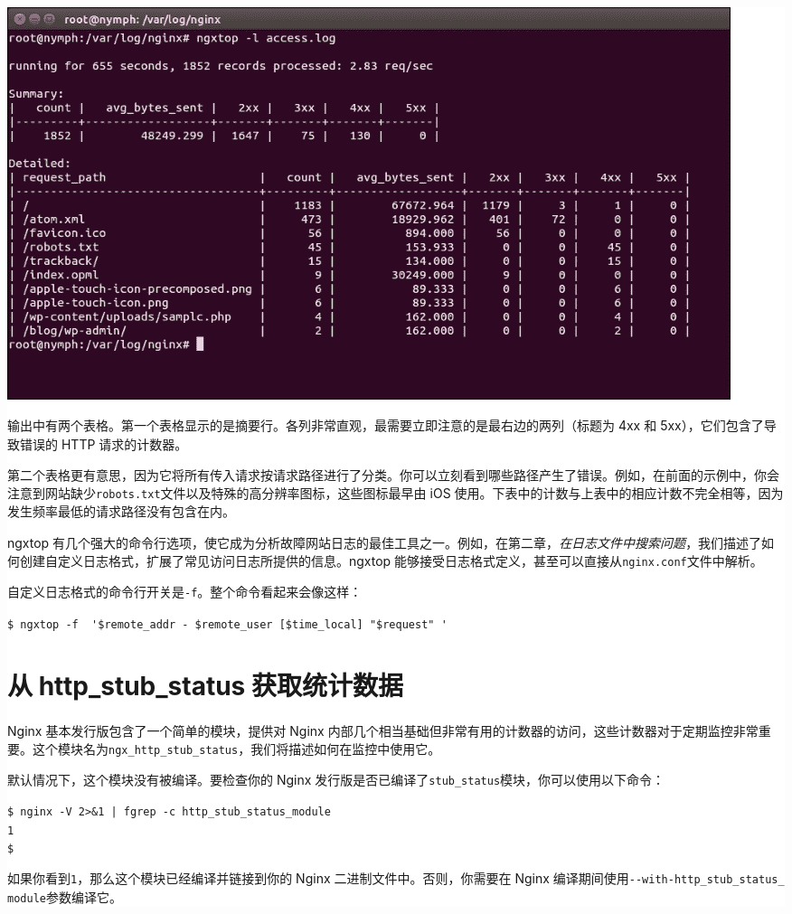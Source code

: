 ![使用 ngxtop](img/B04329_06_01.jpg)

输出中有两个表格。第一个表格显示的是摘要行。各列非常直观，最需要立即注意的是最右边的两列（标题为 4xx 和 5xx），它们包含了导致错误的 HTTP 请求的计数器。

第二个表格更有意思，因为它将所有传入请求按请求路径进行了分类。你可以立刻看到哪些路径产生了错误。例如，在前面的示例中，你会注意到网站缺少`robots.txt`文件以及特殊的高分辨率图标，这些图标最早由 iOS 使用。下表中的计数与上表中的相应计数不完全相等，因为发生频率最低的请求路径没有包含在内。

ngxtop 有几个强大的命令行选项，使它成为分析故障网站日志的最佳工具之一。例如，在第二章，*在日志文件中搜索问题*，我们描述了如何创建自定义日志格式，扩展了常见访问日志所提供的信息。ngxtop 能够接受日志格式定义，甚至可以直接从`nginx.conf`文件中解析。

自定义日志格式的命令行开关是`-f`。整个命令看起来会像这样：

```
$ ngxtop -f  '$remote_addr - $remote_user [$time_local] "$request" '

```

# 从 http_stub_status 获取统计数据

Nginx 基本发行版包含了一个简单的模块，提供对 Nginx 内部几个相当基础但非常有用的计数器的访问，这些计数器对于定期监控非常重要。这个模块名为`ngx_http_stub_status`，我们将描述如何在监控中使用它。

默认情况下，这个模块没有被编译。要检查你的 Nginx 发行版是否已编译了`stub_status`模块，你可以使用以下命令：

```
$ nginx -V 2>&1 | fgrep -c http_stub_status_module
1
$

```

如果你看到`1`，那么这个模块已经编译并链接到你的 Nginx 二进制文件中。否则，你需要在 Nginx 编译期间使用`--with-http_stub_status_module`参数编译它。

